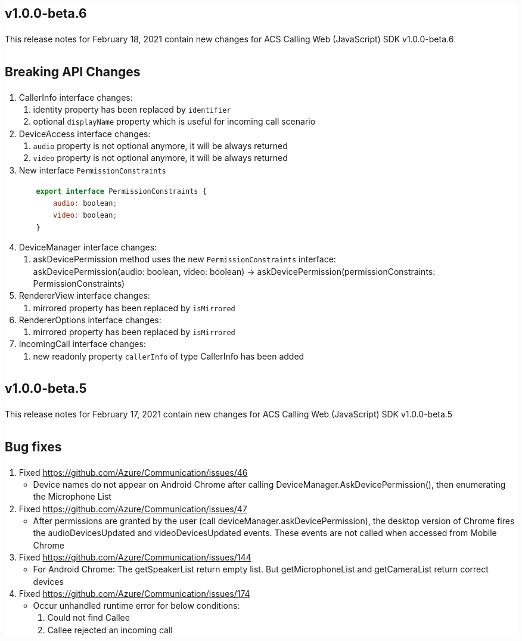## v1.0.0-beta.6 

This release notes for February 18, 2021 contain new changes for ACS Calling Web (JavaScript) SDK v1.0.0-beta.6

## Breaking API Changes
1. CallerInfo interface changes:
    1. identity property has been replaced by `identifier`
    2. optional `displayName` property which is useful for incoming call scenario
2. DeviceAccess interface changes:
    1. `audio` property is not optional anymore, it will be always returned
    2. `video` property is not optional anymore, it will be always returned
3. New interface `PermissionConstraints`
    ```js
        export interface PermissionConstraints {
            audio: boolean;
            video: boolean;
        }
    ```
4. DeviceManager interface changes:
    1. askDevicePermission method uses the new `PermissionConstraints` interface:  
       askDevicePermission(audio: boolean, video: boolean) -> askDevicePermission(permissionConstraints: PermissionConstraints)
5. RendererView interface changes:
    1. mirrored property has been replaced by `isMirrored`
6. RendererOptions interface changes:
    1. mirrored property has been replaced by `isMirrored`
7. IncomingCall interface changes:
    1. new readonly property `callerInfo` of type CallerInfo has been added

## v1.0.0-beta.5 

This release notes for February 17, 2021 contain new changes for ACS Calling Web (JavaScript) SDK v1.0.0-beta.5
## Bug fixes
1. Fixed https://github.com/Azure/Communication/issues/46
    - Device names do not appear on Android Chrome after calling DeviceManager.AskDevicePermission(), then enumerating the Microphone List
2. Fixed https://github.com/Azure/Communication/issues/47
    - After permissions are granted by the user (call deviceManager.askDevicePermission), the desktop version of Chrome fires the audioDevicesUpdated and videoDevicesUpdated events. These events are not called when accessed from Mobile Chrome
3. Fixed https://github.com/Azure/Communication/issues/144
    - For Android Chrome: The getSpeakerList return empty list. But getMicrophoneList and getCameraList return correct devices 
4. Fixed https://github.com/Azure/Communication/issues/174
    - Occur unhandled runtime error for below conditions:
        1. Could not find Callee
        2. Callee rejected an incoming call
